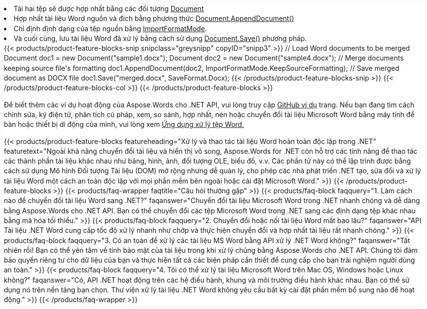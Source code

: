    <li>Tải hai tệp sẽ được hợp nhất bằng các đối tượng <a href="https://reference.aspose.com/words/net/aspose.words/document/">Document</a></li>
   <li>Hợp nhất tài liệu Word nguồn và đích bằng phương thức <a href="https://reference.aspose.com/words/net/aspose.words/document/appenddocument/">Document.AppendDocument()</a></li>
   <li>Chỉ định định dạng của tệp nguồn bằng <a href="https://reference.aspose.com/words/net/aspose.words/importformatmode/">ImportFormatMode</a>.</li> 
   <li>Và cuối cùng, lưu tài liệu Word đã xử lý bằng cách sử dụng <a href="https://reference.aspose.com/words/net/aspose.words/document/save/#save_3">Document.Save()</a> phương pháp.</li>
</ul>
{{< products/product-feature-blocks-snip
snipclass="greysnipp"
copyID="snipp3"
>}} 
// Load Word documents to be merged
Document doc1 = new Document("sample1.docx");
Document doc2 = new Document("sample4.docx");
// Merge documents keeping source file's formatting
doc1.AppendDocument(doc2, ImportFormatMode.KeepSourceFormatting);
// Save merged document as DOCX file
doc1.Save("merged.docx", SaveFormat.Docx);
{{< /products/product-feature-blocks-snip >}}
{{< /products/product-feature-blocks-col >}}
{{< /products/product-feature-blocks >}}
   <p class="col-lg-12">Để biết thêm các ví dụ hoạt động của Aspose.Words cho .NET API, vui lòng truy cập <a href="https://github.com/aspose-words/Aspose.Words-for-.NET/tree/master/Examples">GitHub ví dụ</a> trang. Nếu bạn đang tìm cách chỉnh sửa, ký điện tử, phân tích cú pháp, xem, so sánh, hợp nhất, nén hoặc chuyển đổi tài liệu Microsoft Word bằng máy tính để bàn hoặc thiết bị di động của mình, vui lòng xem <a href="https://products.aspose.app/words/family">Ứng dụng xử lý tệp Word.</a></p>
{{< products/product-feature-blocks
featureheading="Xử lý và thao tác tài liệu Word hoàn toàn độc lập trong .NET"
featuretext="Ngoài khả năng chuyển đổi tài liệu và hiển thị vô song, Aspose.Words for .NET còn hỗ trợ các tính năng để thao tác các thành phần tài liệu khác nhau như bảng, hình, ảnh, đối tượng OLE, biểu đồ, v.v. Các phần tử này có thể lập trình được bằng cách sử dụng Mô hình Đối tượng Tài liệu (DOM) mở rộng nhưng dễ quản lý, cho phép các nhà phát triển .NET tạo, sửa đổi và xử lý tài liệu Word một cách an toàn độc lập với mọi phần mềm bên ngoài hoặc cài đặt Microsoft Word."
>}} 
   {{< /products/product-feature-blocks >}}
   {{< products/faq-wrapper
   faqtitle="Câu hỏi thường gặp"
>}} 
   {{< products/faq-block
 faqquery="1. Làm cách nào để chuyển đổi tài liệu Word sang .NET?"
 faqanswer="Chuyển đổi tài liệu Microsoft Word trong .NET nhanh chóng và dễ dàng bằng Aspose.Words cho .NET API. Bạn có thể chuyển đổi các tệp Microsoft Word trong .NET sang các định dạng tệp khác nhau bằng mã hóa tối thiểu."
>}} 
   {{< products/faq-block 
 faqquery="2. Chuyển đổi hoặc nối tài liệu Word mất bao lâu?"
 faqanswer="API Tài liệu .NET Word cung cấp tốc độ xử lý nhanh như chớp và thực hiện chuyển đổi và hợp nhất tài liệu rất nhanh chóng."
>}} 
   {{< products/faq-block
 faqquery="3. Có an toàn để xử lý các tài liệu MS Word bằng API xử lý .NET Word không?"
 faqanswer="Tất nhiên rồi! Bạn có thể yên tâm về tính bảo mật của tài liệu trong khi xử lý chúng bằng Aspose.Words cho .NET API. Chúng tôi đảm bảo quyền riêng tư cho dữ liệu của bạn và thực hiện tất cả các biện pháp cần thiết để cung cấp cho bạn trải nghiệm người dùng an toàn."
>}} 
   {{< products/faq-block
 faqquery="4. Tôi có thể xử lý tài liệu Microsoft Word trên Mac OS, Windows hoặc Linux không?"
 faqanswer="Có, API .NET hoạt động trên các hệ điều hành, khung và môi trường điều hành khác nhau. Bạn có thể sử dụng nó trên nền tảng bạn chọn. Thư viện xử lý tài liệu .NET Word không yêu cầu bất kỳ cài đặt phần mềm bổ sung nào để hoạt động."
>}} 
   {{< /products/faq-wrapper >}}